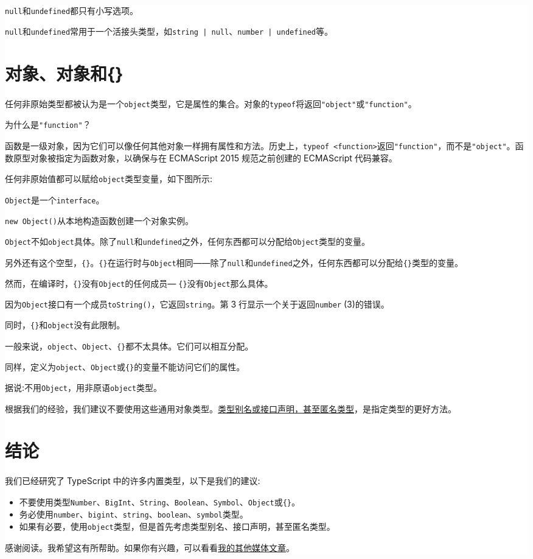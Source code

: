 `null`和`undefined`都只有小写选项。

`null`和`undefined`常用于一个活接头类型，如`string | null`、`number | undefined`等。

# 对象、对象和{}

任何非原始类型都被认为是一个`object`类型，它是属性的集合。对象的`typeof`将返回`"object"`或`"function"`。

为什么是`"function"`？

函数是一级对象，因为它们可以像任何其他对象一样拥有属性和方法。历史上，`typeof <function>`返回`"function"`，而不是`"object"`。函数原型对象被指定为函数对象，以确保与在 ECMAScript 2015 规范之前创建的 ECMAScript 代码兼容。

任何非原始值都可以赋给`object`类型变量，如下图所示:

`Object`是一个`interface`。

`new Object()`从本地构造函数创建一个对象实例。

`Object`不如`object`具体。除了`null`和`undefined`之外，任何东西都可以分配给`Object`类型的变量。

另外还有这个空型，`{}`。`{}`在运行时与`Object`相同——除了`null`和`undefined`之外，任何东西都可以分配给`{}`类型的变量。

然而，在编译时，`{}`没有`Object`的任何成员— `{}`没有`Object`那么具体。

因为`Object`接口有一个成员`toString()`，它返回`string`。第 3 行显示一个关于返回`number` (3)的错误。

同时，`{}`和`object`没有此限制。

一般来说，`object`、`Object`、`{}`都不太具体。它们可以相互分配。

同样，定义为`object`、`Object`或`{}`的变量不能访问它们的属性。

据说:不用`Object`，用非原语`object`类型。

根据我们的经验，我们建议不要使用这些通用对象类型。[类型别名或接口声明，甚至匿名类型](/typescript-anonymous-types-type-aliases-and-interface-declarations-b60bc8a08f8c)，是指定类型的更好方法。

# 结论

我们已经研究了 TypeScript 中的许多内置类型，以下是我们的建议:

*   不要使用类型`Number`、`BigInt`、`String`、`Boolean`、`Symbol`、`Object`或`{}`。
*   务必使用`number`、`bigint`、`string`、`boolean`、`symbol`类型。
*   如果有必要，使用`object`类型，但是首先考虑类型别名、接口声明，甚至匿名类型。

感谢阅读。我希望这有所帮助。如果你有兴趣，可以看看[我的其他媒体文章](https://jenniferfubook.medium.com/jennifer-fus-web-development-publications-1a887e4454af)。